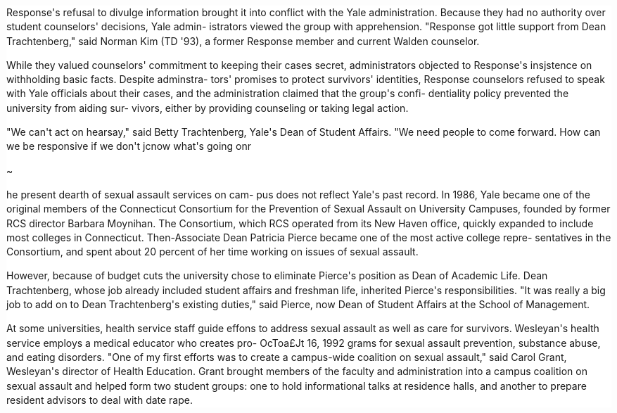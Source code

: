 
Response's refusal to divulge information brought it 
into conflict with the Yale administration. Because they had 
no authority over student counselors' decisions, Yale admin-
istrators viewed the group with apprehension. "Response 
got little support from Dean Trachtenberg," said Norman 
Kim (TD '93), a former Response member and current 
Walden counselor. 


While they valued counselors' commitment to keeping 
their cases secret, administrators objected to Response's 
insjstence on withholding basic facts. Despite adminstra-
tors' promises to protect survivors' identities, Response 
counselors refused to speak with Yale officials about their 
cases, and the administration claimed that the group's confi-
dentiality policy prevented the university from aiding sur-
vivors, either by providing counseling or taking legal action. 


"We can't act on hearsay," said Betty Trachtenberg, Yale's 
Dean of Student Affairs. "We need people to come forward. 
How can we be responsive if we don't jcnow what's going 
onr 

~ 

he present dearth of sexual assault services on cam-
pus does not reflect Yale's past record. In 1986, Yale 
became one of the original members of the 
Connecticut Consortium for the Prevention of Sexual 
Assault on University Campuses, founded by former RCS 
director Barbara Moynihan. The Consortium, which RCS 
operated from its New Haven office, quickly expanded to 
include most colleges in Connecticut. Then-Associate Dean 
Patricia Pierce became one of the most active college repre-
sentatives in the Consortium, and spent about 20 percent of 
her time working on issues of sexual assault. 


However, because of budget cuts the university chose to 
eliminate Pierce's position as Dean of Academic Life. Dean 
Trachtenberg, whose job already included student affairs 
and freshman life, inherited Pierce's responsibilities. "It was 
really a big job to add on to Dean Trachtenberg's existing 
duties," said Pierce, now Dean of Student Affairs at the 
School of Management. 


At some universities, health service staff guide effons to 
address sexual assault as well as care for survivors. Wesleyan's 
health service employs a medical educator who creates pro-
OcToa£Jt 16, 1992 
grams for sexual assault prevention, substance abuse, and 
eating disorders. "One of my first efforts was to create a 
campus-wide coalition on sexual assault," said Carol Grant, 
Wesleyan's director of Health Education. Grant brought 
members of the faculty and administration into a campus 
coalition on sexual assault and helped form two student 
groups: one to hold informational talks at residence halls, 
and another to prepare resident advisors to deal with date 
rape. 
